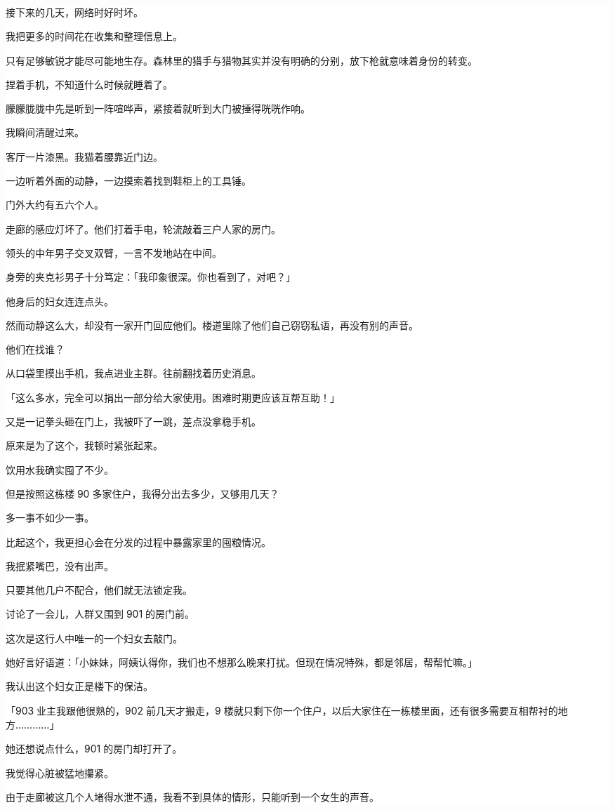 接下来的几天，网络时好时坏。

我把更多的时间花在收集和整理信息上。

只有足够敏锐才能尽可能地生存。森林里的猎手与猎物其实并没有明确的分别，放下枪就意味着身份的转变。

捏着手机，不知道什么时候就睡着了。

朦朦胧胧中先是听到一阵喧哗声，紧接着就听到大门被捶得咣咣作响。

我瞬间清醒过来。

客厅一片漆黑。我猫着腰靠近门边。

一边听着外面的动静，一边摸索着找到鞋柜上的工具锤。

门外大约有五六个人。

走廊的感应灯坏了。他们打着手电，轮流敲着三户人家的房门。

领头的中年男子交叉双臂，一言不发地站在中间。

身旁的夹克衫男子十分笃定：「我印象很深。你也看到了，对吧？」

他身后的妇女连连点头。

然而动静这么大，却没有一家开门回应他们。楼道里除了他们自己窃窃私语，再没有别的声音。

他们在找谁？

从口袋里摸出手机，我点进业主群。往前翻找着历史消息。

「这么多水，完全可以捐出一部分给大家使用。困难时期更应该互帮互助！」

又是一记拳头砸在门上，我被吓了一跳，差点没拿稳手机。

原来是为了这个，我顿时紧张起来。

饮用水我确实囤了不少。

但是按照这栋楼 90 多家住户，我得分出去多少，又够用几天？

多一事不如少一事。

比起这个，我更担心会在分发的过程中暴露家里的囤粮情况。

我抿紧嘴巴，没有出声。

只要其他几户不配合，他们就无法锁定我。

讨论了一会儿，人群又围到 901 的房门前。

这次是这行人中唯一的一个妇女去敲门。

她好言好语道：「小妹妹，阿姨认得你，我们也不想那么晚来打扰。但现在情况特殊，都是邻居，帮帮忙嘛。」

我认出这个妇女正是楼下的保洁。

「903 业主我跟他很熟的，902 前几天才搬走，9 楼就只剩下你一个住户，以后大家住在一栋楼里面，还有很多需要互相帮衬的地方…………」

她还想说点什么，901 的房门却打开了。

我觉得心脏被猛地攥紧。

由于走廊被这几个人堵得水泄不通，我看不到具体的情形，只能听到一个女生的声音。
